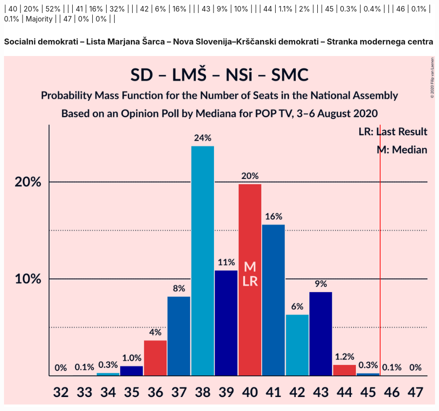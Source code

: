 | 40 | 20% | 52% |  |
| 41 | 16% | 32% |  |
| 42 | 6% | 16% |  |
| 43 | 9% | 10% |  |
| 44 | 1.1% | 2% |  |
| 45 | 0.3% | 0.4% |  |
| 46 | 0.1% | 0.1% | Majority |
| 47 | 0% | 0% |  |

### Socialni demokrati – Lista Marjana Šarca – Nova Slovenija–Krščanski demokrati – Stranka modernega centra

![Graph with seats probability mass function not yet produced](2020-08-06-Mediana-coalitions-seats-pmf-sd–lmš–nsi–smc.png "Seats Probability Mass Function")
